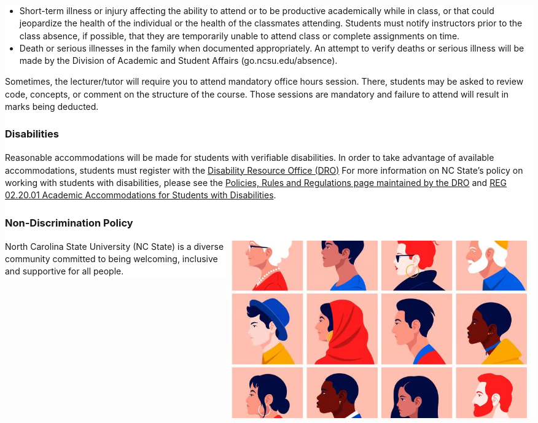   - Short-term illness or injury affecting the ability to attend or to be productive academically while in class, or that could jeopardize the health of the individual or the health of the classmates attending.  Students must notify instructors prior to the class absence, if possible, that they are temporarily unable to attend class or complete assignments on time.
  - Death or serious illnesses in the family when documented appropriately.  An attempt to verify deaths or serious illness will be made by the Division of Academic and Student Affairs (go.ncsu.edu/absence).

Sometimes, the lecturer/tutor will require you to
attend  mandatory office hours session.
There, students may be asked to review code,
concepts, or comment on the structure of the
course. Those sessions are mandatory and failure to
attend will result in marks being deducted.

### Disabilities

Reasonable accommodations will be made for students with verifiable
disabilities. In order to take advantage of available accommodations,
students must register with the [Disability Resource Office (DRO)](https://dro.dasa.ncsu.edu/)
For more information on NC State’s policy on working with students
with disabilities, please see the 
[Policies, Rules and Regulations page maintained by the DRO](https://dro.dasa.ncsu.edu/about-us/policies-rules-regulations/)
and [REG 02.20.01 Academic Accommodations for Students with Disabilities](https://policies.ncsu.edu/regulation/reg-02-20-01/).

### Non-Discrimination Policy

<img src="/etc/img/allofus.png" align=right width=500>
North Carolina State University (NC State) is a diverse community committed to being welcoming, inclusive and supportive for all people. 
